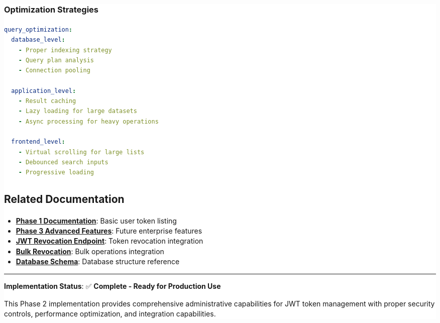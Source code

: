### Optimization Strategies

```yaml
query_optimization:
  database_level:
    - Proper indexing strategy
    - Query plan analysis
    - Connection pooling

  application_level:
    - Result caching
    - Lazy loading for large datasets
    - Async processing for heavy operations

  frontend_level:
    - Virtual scrolling for large lists
    - Debounced search inputs
    - Progressive loading
```

## Related Documentation

- **[Phase 1 Documentation](./13-jwt-list-endpoint-phase1.md)**: Basic user token listing
- **[Phase 3 Advanced Features](./TODO/API%20Features/JWT-List-Phase3-Advanced-Features.md)**: Future enterprise features
- **[JWT Revocation Endpoint](./10-jwt-revocation-endpoint.md)**: Token revocation integration
- **[Bulk Revocation](./12-jwt-bulk-revoke-endpoint.md)**: Bulk operations integration
- **[Database Schema](./databases/03-custom-tables.md)**: Database structure reference

---

**Implementation Status**: ✅ **Complete - Ready for Production Use**

This Phase 2 implementation provides comprehensive administrative capabilities for JWT token management with proper security controls, performance optimization, and integration capabilities.